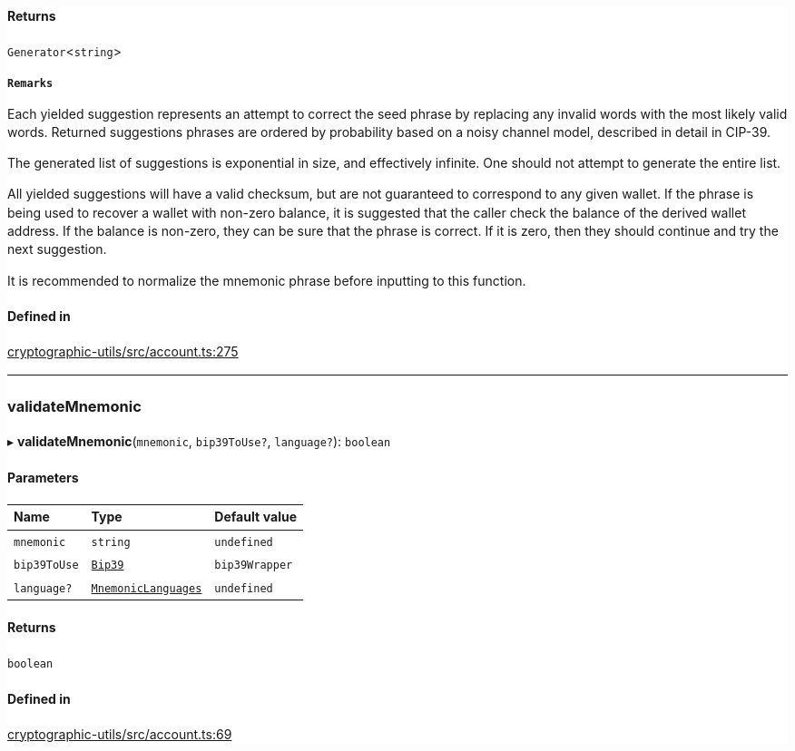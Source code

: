 #### Returns

`Generator`\<`string`\>

**`Remarks`**

Each yielded suggestion represents an attempt to correct the seed phrase by replacing any invalid
words with the most likely valid words. Returned suggestions phrases are ordered by probability
based on a noisy channel model, described in detail in CIP-39.

The generated list of suggestions is exponential in size, and effectively infinite. One should
not attempt to generate the entire list.

All yielded suggestions will have a valid checksum, but are not guaranteed to correspond to any
given wallet. If the phrase is being used to recover a wallet with non-zero balance, it is
suggested that the caller check the balance of the derived wallet address. If the balance is
non-zero, they can be sure that the phrase is correct. If it is zero, then they should continue
and try the next suggestion.

It is recommended to normalize the mnemonic phrase before inputting to this function.

#### Defined in

[cryptographic-utils/src/account.ts:275](https://github.com/celo-org/developer-tooling/blob/master/packages/sdk/cryptographic-utils/src/account.ts#L275)

___

### validateMnemonic

▸ **validateMnemonic**(`mnemonic`, `bip39ToUse?`, `language?`): `boolean`

#### Parameters

| Name | Type | Default value |
| :------ | :------ | :------ |
| `mnemonic` | `string` | `undefined` |
| `bip39ToUse` | [`Bip39`](../interfaces/account.Bip39.md) | `bip39Wrapper` |
| `language?` | [`MnemonicLanguages`](../enums/account.MnemonicLanguages.md) | `undefined` |

#### Returns

`boolean`

#### Defined in

[cryptographic-utils/src/account.ts:69](https://github.com/celo-org/developer-tooling/blob/master/packages/sdk/cryptographic-utils/src/account.ts#L69)
